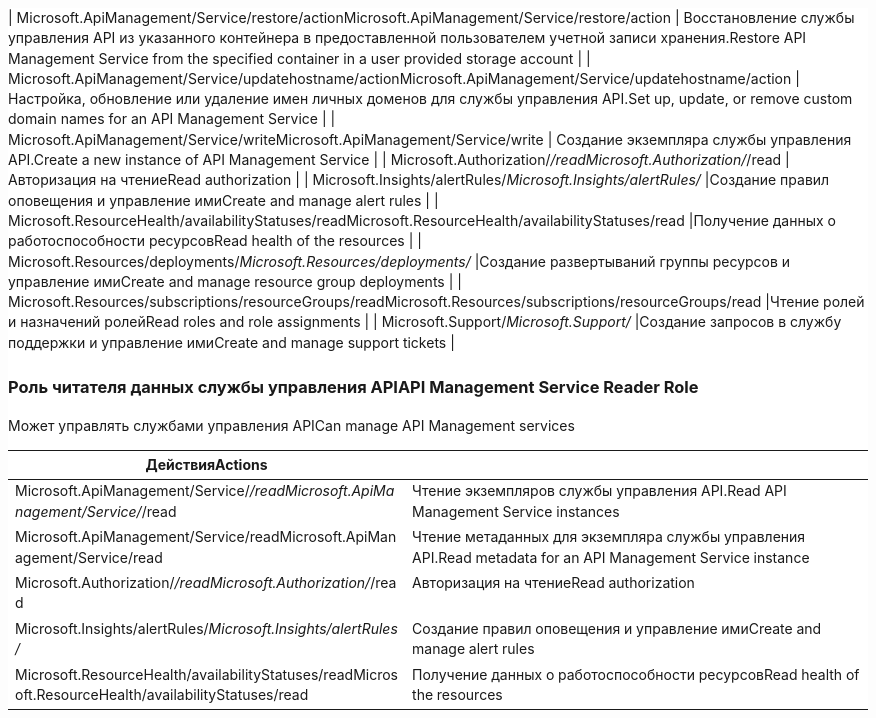 | <span data-ttu-id="56d2c-249">Microsoft.ApiManagement/Service/restore/action</span><span class="sxs-lookup"><span data-stu-id="56d2c-249">Microsoft.ApiManagement/Service/restore/action</span></span> | <span data-ttu-id="56d2c-250">Восстановление службы управления API из указанного контейнера в предоставленной пользователем учетной записи хранения.</span><span class="sxs-lookup"><span data-stu-id="56d2c-250">Restore API Management Service from the specified container in a user provided storage account</span></span> |
| <span data-ttu-id="56d2c-251">Microsoft.ApiManagement/Service/updatehostname/action</span><span class="sxs-lookup"><span data-stu-id="56d2c-251">Microsoft.ApiManagement/Service/updatehostname/action</span></span> | <span data-ttu-id="56d2c-252">Настройка, обновление или удаление имен личных доменов для службы управления API.</span><span class="sxs-lookup"><span data-stu-id="56d2c-252">Set up, update, or remove custom domain names for an API Management Service</span></span> |
| <span data-ttu-id="56d2c-253">Microsoft.ApiManagement/Service/write</span><span class="sxs-lookup"><span data-stu-id="56d2c-253">Microsoft.ApiManagement/Service/write</span></span> | <span data-ttu-id="56d2c-254">Создание экземпляра службы управления API.</span><span class="sxs-lookup"><span data-stu-id="56d2c-254">Create a new instance of API Management Service</span></span> |
| <span data-ttu-id="56d2c-255">Microsoft.Authorization/*/read</span><span class="sxs-lookup"><span data-stu-id="56d2c-255">Microsoft.Authorization/*/read</span></span> |<span data-ttu-id="56d2c-256">Авторизация на чтение</span><span class="sxs-lookup"><span data-stu-id="56d2c-256">Read authorization</span></span> |
| <span data-ttu-id="56d2c-257">Microsoft.Insights/alertRules/*</span><span class="sxs-lookup"><span data-stu-id="56d2c-257">Microsoft.Insights/alertRules/*</span></span> |<span data-ttu-id="56d2c-258">Создание правил оповещения и управление ими</span><span class="sxs-lookup"><span data-stu-id="56d2c-258">Create and manage alert rules</span></span> |
| <span data-ttu-id="56d2c-259">Microsoft.ResourceHealth/availabilityStatuses/read</span><span class="sxs-lookup"><span data-stu-id="56d2c-259">Microsoft.ResourceHealth/availabilityStatuses/read</span></span> |<span data-ttu-id="56d2c-260">Получение данных о работоспособности ресурсов</span><span class="sxs-lookup"><span data-stu-id="56d2c-260">Read health of the resources</span></span> |
| <span data-ttu-id="56d2c-261">Microsoft.Resources/deployments/*</span><span class="sxs-lookup"><span data-stu-id="56d2c-261">Microsoft.Resources/deployments/*</span></span> |<span data-ttu-id="56d2c-262">Создание развертываний группы ресурсов и управление ими</span><span class="sxs-lookup"><span data-stu-id="56d2c-262">Create and manage resource group deployments</span></span> |
| <span data-ttu-id="56d2c-263">Microsoft.Resources/subscriptions/resourceGroups/read</span><span class="sxs-lookup"><span data-stu-id="56d2c-263">Microsoft.Resources/subscriptions/resourceGroups/read</span></span> |<span data-ttu-id="56d2c-264">Чтение ролей и назначений ролей</span><span class="sxs-lookup"><span data-stu-id="56d2c-264">Read roles and role assignments</span></span> |
| <span data-ttu-id="56d2c-265">Microsoft.Support/*</span><span class="sxs-lookup"><span data-stu-id="56d2c-265">Microsoft.Support/*</span></span> |<span data-ttu-id="56d2c-266">Создание запросов в службу поддержки и управление ими</span><span class="sxs-lookup"><span data-stu-id="56d2c-266">Create and manage support tickets</span></span> |

### <a name="api-management-service-reader-role"></a><span data-ttu-id="56d2c-267">Роль читателя данных службы управления API</span><span class="sxs-lookup"><span data-stu-id="56d2c-267">API Management Service Reader Role</span></span>
<span data-ttu-id="56d2c-268">Может управлять службами управления API</span><span class="sxs-lookup"><span data-stu-id="56d2c-268">Can manage API Management services</span></span>

| <span data-ttu-id="56d2c-269">**Действия**</span><span class="sxs-lookup"><span data-stu-id="56d2c-269">**Actions**</span></span> |  |
| --- | --- |
| <span data-ttu-id="56d2c-270">Microsoft.ApiManagement/Service/*/read</span><span class="sxs-lookup"><span data-stu-id="56d2c-270">Microsoft.ApiManagement/Service/*/read</span></span> | <span data-ttu-id="56d2c-271">Чтение экземпляров службы управления API.</span><span class="sxs-lookup"><span data-stu-id="56d2c-271">Read API Management Service instances</span></span> |
| <span data-ttu-id="56d2c-272">Microsoft.ApiManagement/Service/read</span><span class="sxs-lookup"><span data-stu-id="56d2c-272">Microsoft.ApiManagement/Service/read</span></span> | <span data-ttu-id="56d2c-273">Чтение метаданных для экземпляра службы управления API.</span><span class="sxs-lookup"><span data-stu-id="56d2c-273">Read metadata for an API Management Service instance</span></span> |
| <span data-ttu-id="56d2c-274">Microsoft.Authorization/*/read</span><span class="sxs-lookup"><span data-stu-id="56d2c-274">Microsoft.Authorization/*/read</span></span> |<span data-ttu-id="56d2c-275">Авторизация на чтение</span><span class="sxs-lookup"><span data-stu-id="56d2c-275">Read authorization</span></span> |
| <span data-ttu-id="56d2c-276">Microsoft.Insights/alertRules/*</span><span class="sxs-lookup"><span data-stu-id="56d2c-276">Microsoft.Insights/alertRules/*</span></span> |<span data-ttu-id="56d2c-277">Создание правил оповещения и управление ими</span><span class="sxs-lookup"><span data-stu-id="56d2c-277">Create and manage alert rules</span></span> |
| <span data-ttu-id="56d2c-278">Microsoft.ResourceHealth/availabilityStatuses/read</span><span class="sxs-lookup"><span data-stu-id="56d2c-278">Microsoft.ResourceHealth/availabilityStatuses/read</span></span> |<span data-ttu-id="56d2c-279">Получение данных о работоспособности ресурсов</span><span class="sxs-lookup"><span data-stu-id="56d2c-279">Read health of the resources</span></span> |